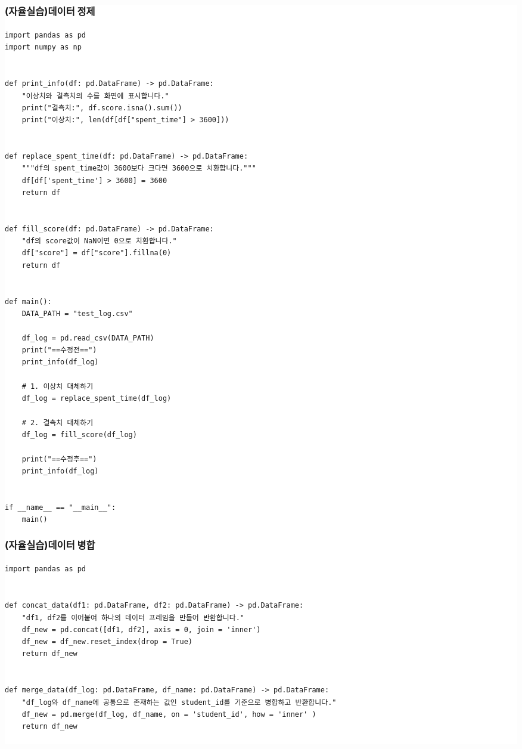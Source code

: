 ### (자율실습)데이터 정제

```pyhton
import pandas as pd
import numpy as np


def print_info(df: pd.DataFrame) -> pd.DataFrame:
    "이상치와 결측치의 수를 화면에 표시합니다."
    print("결측치:", df.score.isna().sum())
    print("이상치:", len(df[df["spent_time"] > 3600]))


def replace_spent_time(df: pd.DataFrame) -> pd.DataFrame:
    """df의 spent_time값이 3600보다 크다면 3600으로 치환합니다."""
    df[df['spent_time'] > 3600] = 3600
    return df


def fill_score(df: pd.DataFrame) -> pd.DataFrame:
    "df의 score값이 NaN이면 0으로 치환합니다."
    df["score"] = df["score"].fillna(0)
    return df


def main():
    DATA_PATH = "test_log.csv"

    df_log = pd.read_csv(DATA_PATH)
    print("==수정전==")
    print_info(df_log)

    # 1. 이상치 대체하기
    df_log = replace_spent_time(df_log)

    # 2. 결측치 대체하기
    df_log = fill_score(df_log)

    print("==수정후==")
    print_info(df_log)


if __name__ == "__main__":
    main()
```

### (자율실습)데이터 병합
```pyhton
import pandas as pd


def concat_data(df1: pd.DataFrame, df2: pd.DataFrame) -> pd.DataFrame:
    "df1, df2를 이어붙여 하나의 데이터 프레임을 만들어 반환합니다."
    df_new = pd.concat([df1, df2], axis = 0, join = 'inner')
    df_new = df_new.reset_index(drop = True)
    return df_new


def merge_data(df_log: pd.DataFrame, df_name: pd.DataFrame) -> pd.DataFrame:
    "df_log와 df_name에 공통으로 존재하는 값인 student_id를 기준으로 병합하고 반환합니다."
    df_new = pd.merge(df_log, df_name, on = 'student_id', how = 'inner' )
    return df_new


```